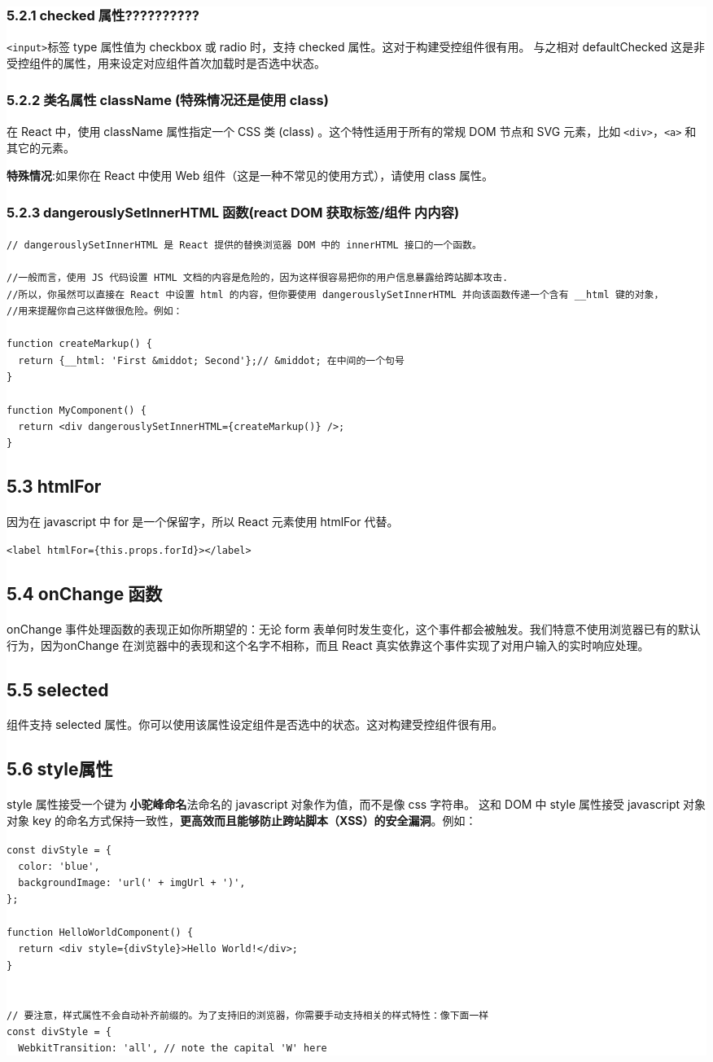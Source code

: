### 5.2.1 checked 属性??????????

`<input>`标签 type 属性值为 checkbox 或 radio 时，支持 checked 属性。这对于构建受控组件很有用。
与之相对 defaultChecked 这是非受控组件的属性，用来设定对应组件首次加载时是否选中状态。

### 5.2.2 类名属性 className (特殊情况还是使用 class)

在 React 中，使用 className 属性指定一个 CSS 类 (class) 。这个特性适用于所有的常规 DOM 节点和 SVG 元素，比如 `<div>`，`<a>` 和其它的元素。

**特殊情况**:如果你在 React 中使用 Web 组件（这是一种不常见的使用方式），请使用 class 属性。

### 5.2.3 dangerouslySetInnerHTML 函数(react DOM 获取标签/组件 内内容)

```JS
// dangerouslySetInnerHTML 是 React 提供的替换浏览器 DOM 中的 innerHTML 接口的一个函数。

//一般而言，使用 JS 代码设置 HTML 文档的内容是危险的，因为这样很容易把你的用户信息暴露给跨站脚本攻击.
//所以，你虽然可以直接在 React 中设置 html 的内容，但你要使用 dangerouslySetInnerHTML 并向该函数传递一个含有 __html 键的对象，
//用来提醒你自己这样做很危险。例如：

function createMarkup() {
  return {__html: 'First &middot; Second'};// &middot; 在中间的一个句号
}

function MyComponent() {
  return <div dangerouslySetInnerHTML={createMarkup()} />;
}
```

## 5.3 htmlFor

因为在 javascript 中 for 是一个保留字，所以 React 元素使用 htmlFor 代替。

```JS
<label htmlFor={this.props.forId}></label>
```

## 5.4 onChange 函数

onChange 事件处理函数的表现正如你所期望的：无论 form 表单何时发生变化，这个事件都会被触发。我们特意不使用浏览器已有的默认行为，因为onChange 在浏览器中的表现和这个名字不相称，而且 React 真实依靠这个事件实现了对用户输入的实时响应处理。

## 5.5 selected

组件支持 selected 属性。你可以使用该属性设定组件是否选中的状态。这对构建受控组件很有用。

## 5.6 style属性

style 属性接受一个键为 **小驼峰命名**法命名的 javascript 对象作为值，而不是像 css 字符串。
这和 DOM 中 style 属性接受 javascript 对象对象 key 的命名方式保持一致性，**更高效而且能够防止跨站脚本（XSS）的安全漏洞**。例如：

```JS
const divStyle = {
  color: 'blue',
  backgroundImage: 'url(' + imgUrl + ')',
};

function HelloWorldComponent() {
  return <div style={divStyle}>Hello World!</div>;
}


// 要注意，样式属性不会自动补齐前缀的。为了支持旧的浏览器，你需要手动支持相关的样式特性：像下面一样
const divStyle = {
  WebkitTransition: 'all', // note the capital 'W' here
```